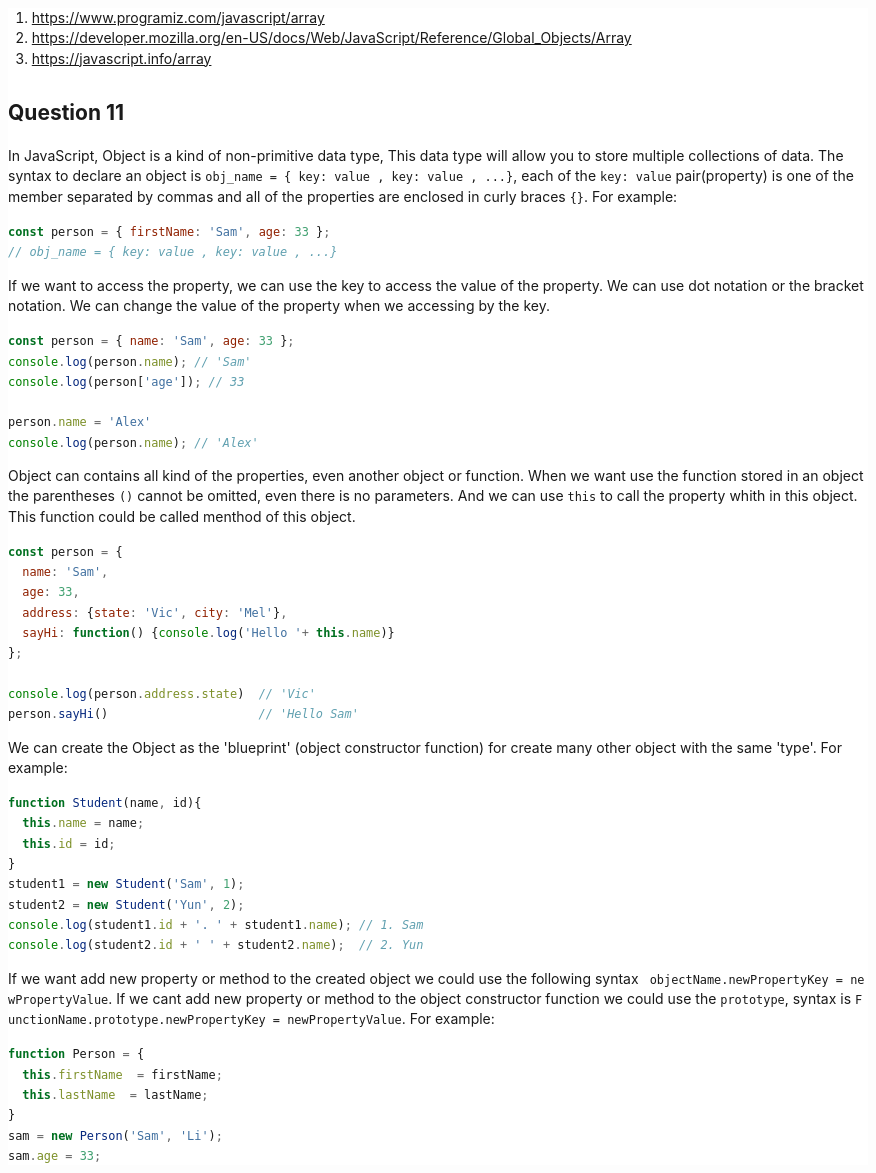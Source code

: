 1. https://www.programiz.com/javascript/array
2. https://developer.mozilla.org/en-US/docs/Web/JavaScript/Reference/Global_Objects/Array
3. https://javascript.info/array

## Question 11


In JavaScript, Object is a kind of non-primitive data type, This data type will allow you to store multiple collections of data. The syntax to declare an object is `obj_name = { key: value , key: value , ...}`, each of the `key: value` pair(property) is one of the member separated by commas and all of the properties are enclosed in curly braces `{}`. For example:
``` javascript
const person = { firstName: 'Sam', age: 33 };
// obj_name = { key: value , key: value , ...}
```

If we want to access the property, we can use the key to access the value of the property. We can use dot notation or the bracket notation.
We can change the value of the property when we accessing by the key.
``` javascript
const person = { name: 'Sam', age: 33 };
console.log(person.name); // 'Sam'
console.log(person['age']); // 33

person.name = 'Alex'
console.log(person.name); // 'Alex'
```

Object can contains all kind of the properties, even another object or function.
When we want use the function stored in an object the parentheses `()` cannot be omitted, even there is no parameters. And we can use `this` to call the property whith in this object. This function could be called menthod of this object.
``` JavaScript
const person = { 
  name: 'Sam', 
  age: 33,
  address: {state: 'Vic', city: 'Mel'},
  sayHi: function() {console.log('Hello '+ this.name)}
};

console.log(person.address.state)  // 'Vic'
person.sayHi()                     // 'Hello Sam'
```

We can create the Object as the 'blueprint' (object constructor function) for create many other object with the same 'type'. For example:
``` javascript
function Student(name, id){
  this.name = name;
  this.id = id;
}
student1 = new Student('Sam', 1);
student2 = new Student('Yun', 2);
console.log(student1.id + '. ' + student1.name); // 1. Sam
console.log(student2.id + ' ' + student2.name);  // 2. Yun
```
If we want add new property or method to the created object we could use the following syntax ` objectName.newPropertyKey = newPropertyValue`. 
If we cant add new property or method to the object constructor function we could use the `prototype`, syntax is `FunctionName.prototype.newPropertyKey = newPropertyValue`. For example:
``` javascript
function Person = { 
  this.firstName  = firstName;
  this.lastName  = lastName;
}
sam = new Person('Sam', 'Li');
sam.age = 33;
```